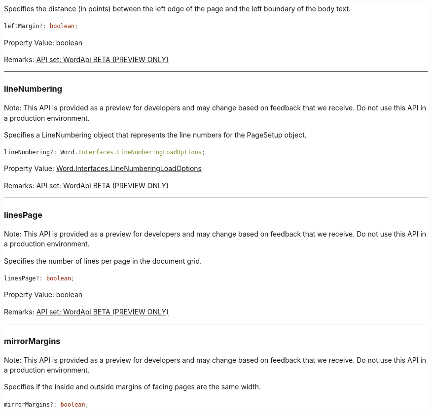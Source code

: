Specifies the distance (in points) between the left edge of the page and the left boundary of the body text.

```typescript
leftMargin?: boolean;
```

Property Value: boolean

Remarks: [API set: WordApi BETA (PREVIEW ONLY)](/en-us/javascript/api/requirement-sets/word/word-api-requirement-sets)

---

### lineNumbering

Note: This API is provided as a preview for developers and may change based on feedback that we receive. Do not use this API in a production environment.

Specifies a LineNumbering object that represents the line numbers for the PageSetup object.

```typescript
lineNumbering?: Word.Interfaces.LineNumberingLoadOptions;
```

Property Value: [Word.Interfaces.LineNumberingLoadOptions](/en-us/javascript/api/word/word.interfaces.linenumberingloadoptions)

Remarks: [API set: WordApi BETA (PREVIEW ONLY)](/en-us/javascript/api/requirement-sets/word/word-api-requirement-sets)

---

### linesPage

Note: This API is provided as a preview for developers and may change based on feedback that we receive. Do not use this API in a production environment.

Specifies the number of lines per page in the document grid.

```typescript
linesPage?: boolean;
```

Property Value: boolean

Remarks: [API set: WordApi BETA (PREVIEW ONLY)](/en-us/javascript/api/requirement-sets/word/word-api-requirement-sets)

---

### mirrorMargins

Note: This API is provided as a preview for developers and may change based on feedback that we receive. Do not use this API in a production environment.

Specifies if the inside and outside margins of facing pages are the same width.

```typescript
mirrorMargins?: boolean;
```
